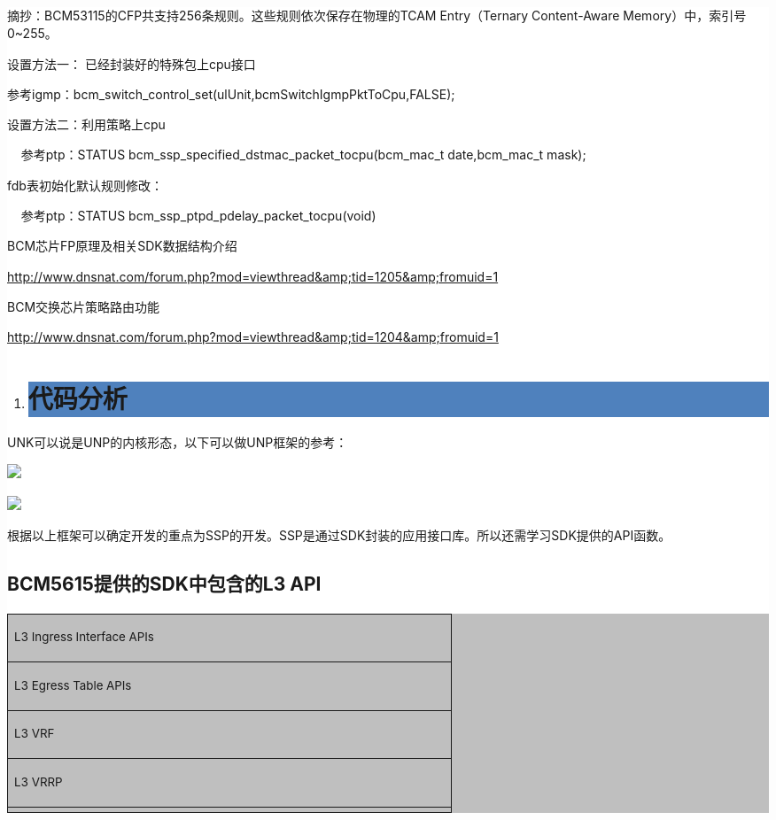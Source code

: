 摘抄：BCM53115的CFP共支持256条规则。这些规则依次保存在物理的TCAM Entry（Ternary Content-Aware Memory）中，索引号0~255。

设置方法一： 已经封装好的特殊包上cpu接口

参考igmp：bcm_switch_control_set(ulUnit,bcmSwitchIgmpPktToCpu,FALSE);

设置方法二：利用策略上cpu

    参考ptp：STATUS bcm_ssp_specified_dstmac_packet_tocpu(bcm_mac_t date,bcm_mac_t mask); 

fdb表初始化默认规则修改：

    参考ptp：STATUS bcm_ssp_ptpd_pdelay_packet_tocpu(void)

BCM芯片FP原理及相关SDK数据结构介绍

http://www.dnsnat.com/forum.php?mod=viewthread&amp;tid=1205&amp;fromuid=1

BCM交换芯片策略路由功能

http://www.dnsnat.com/forum.php?mod=viewthread&amp;tid=1204&amp;fromuid=1

1.  <div style="background: #4f81bd">

    # 代码分析

    </div>

UNK可以说是UNP的内核形态，以下可以做UNP框架的参考：

![](http://www.madhex.com/wp-content/uploads/2017/03/031517_0647_BCM5615121.png)

![](http://www.madhex.com/wp-content/uploads/2017/03/031517_0647_BCM5615122.png)

根据以上框架可以确定开发的重点为SSP的开发。SSP是通过SDK封装的应用接口库。所以还需学习SDK提供的API函数。

## BCM5615提供的SDK中包含的L3 API

<div><table style="border-collapse:collapse; background: #bfbfbf" border="0"><colgroup><col style="width:501px"/></colgroup><tbody valign="top"><tr><td style="padding-left: 7px; padding-right: 7px; border-top:  solid 0.5pt; border-left:  solid 0.5pt; border-bottom:  solid 0.5pt; border-right:  solid 0.5pt">

<span style="font-size:10pt">L3 Ingress Interface APIs</span>
</td></tr><tr><td style="padding-left: 7px; padding-right: 7px; border-top:  none; border-left:  solid 0.5pt; border-bottom:  solid 0.5pt; border-right:  solid 0.5pt">

<span style="font-size:10pt">L3 Egress Table APIs</span>
</td></tr><tr><td style="padding-left: 7px; padding-right: 7px; border-top:  none; border-left:  solid 0.5pt; border-bottom:  solid 0.5pt; border-right:  solid 0.5pt">

<span style="font-size:10pt">L3 VRF</span>
</td></tr><tr><td style="padding-left: 7px; padding-right: 7px; border-top:  none; border-left:  solid 0.5pt; border-bottom:  solid 0.5pt; border-right:  solid 0.5pt">

<span style="font-size:10pt">L3 VRRP</span>
</td></tr><tr><td style="padding-left: 7px; padding-right: 7px; border-top:  none; border-left:  solid 0.5pt; border-bottom:  solid 0.5pt; border-right:  solid 0.5pt">
